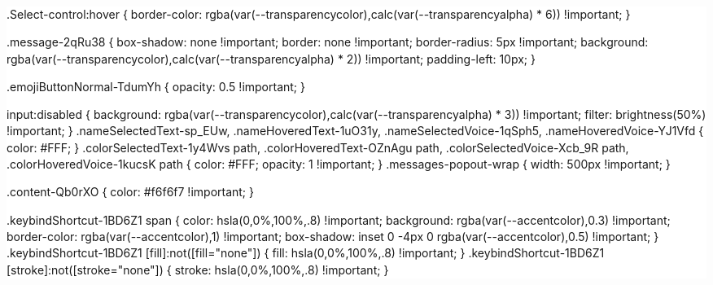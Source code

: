 .Select-control:hover {
	border-color: rgba(var(--transparencycolor),calc(var(--transparencyalpha) * 6)) !important;
}

.message-2qRu38 {
	box-shadow: none !important;
	border: none !important;
	border-radius: 5px !important;
	background: rgba(var(--transparencycolor),calc(var(--transparencyalpha) * 2)) !important;
	padding-left: 10px;
}

.emojiButtonNormal-TdumYh {
	opacity: 0.5 !important;
}

input:disabled {
	background: rgba(var(--transparencycolor),calc(var(--transparencyalpha) * 3)) !important;
	filter: brightness(50%) !important;
}
.nameSelectedText-sp_EUw,
.nameHoveredText-1uO31y,
.nameSelectedVoice-1qSph5,
.nameHoveredVoice-YJ1Vfd {
	color: #FFF;
}
.colorSelectedText-1y4Wvs path,
.colorHoveredText-OZnAgu path,
.colorSelectedVoice-Xcb_9R path,
.colorHoveredVoice-1kucsK path {
	color: #FFF;
	opacity: 1 !important;
}
.messages-popout-wrap {
	width: 500px !important;
}

.content-Qb0rXO {
    color: #f6f6f7 !important;
}

.keybindShortcut-1BD6Z1 span {
	color: hsla(0,0%,100%,.8) !important;
	background: rgba(var(--accentcolor),0.3) !important;
	border-color: rgba(var(--accentcolor),1) !important;
	box-shadow: inset 0 -4px 0 rgba(var(--accentcolor),0.5) !important;
}
.keybindShortcut-1BD6Z1 [fill]:not([fill="none"]) {
	fill: hsla(0,0%,100%,.8) !important;
}
.keybindShortcut-1BD6Z1 [stroke]:not([stroke="none"]) {
	stroke: hsla(0,0%,100%,.8) !important;
}
